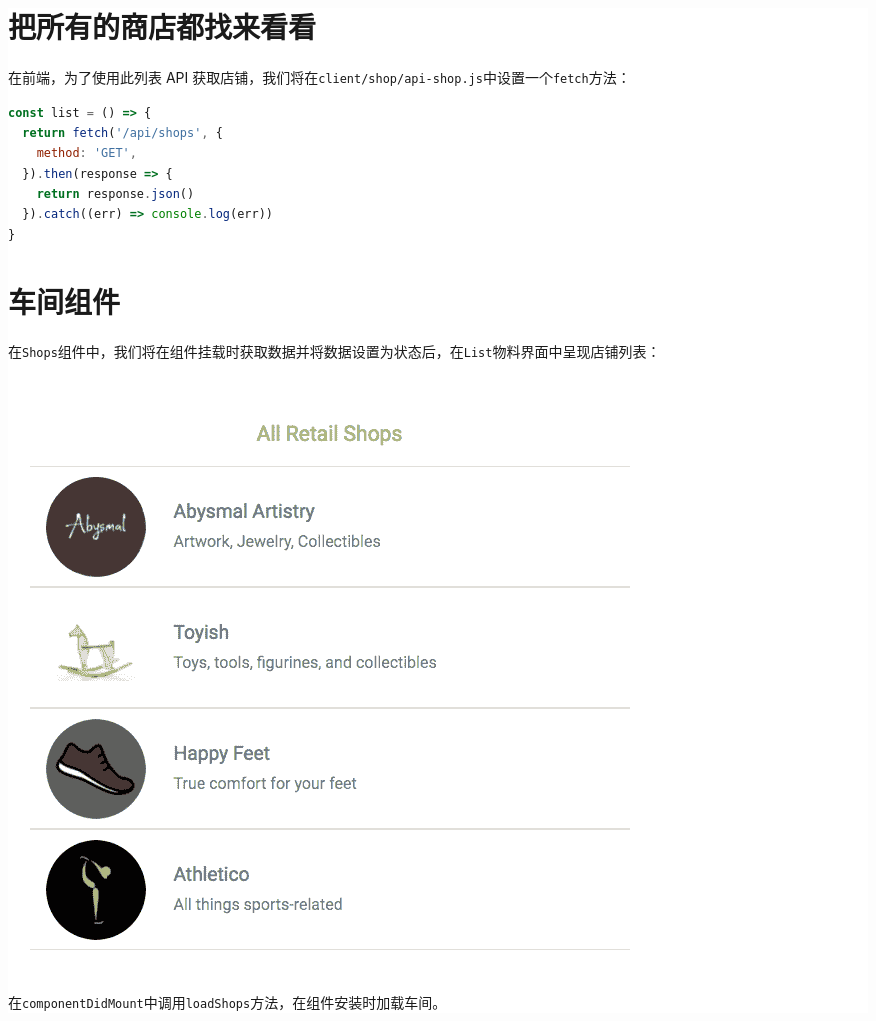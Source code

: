 # 把所有的商店都找来看看

在前端，为了使用此列表 API 获取店铺，我们将在`client/shop/api-shop.js`中设置一个`fetch`方法：

```jsx
const list = () => {
  return fetch('/api/shops', {
    method: 'GET',
  }).then(response => {
    return response.json()
  }).catch((err) => console.log(err))
}
```

# 车间组件

在`Shops`组件中，我们将在组件挂载时获取数据并将数据设置为状态后，在`List`物料界面中呈现店铺列表：

![](img/c67be761-9fe9-4ad4-bd31-e1f4418fb682.png)

在`componentDidMount`中调用`loadShops`方法，在组件安装时加载车间。
